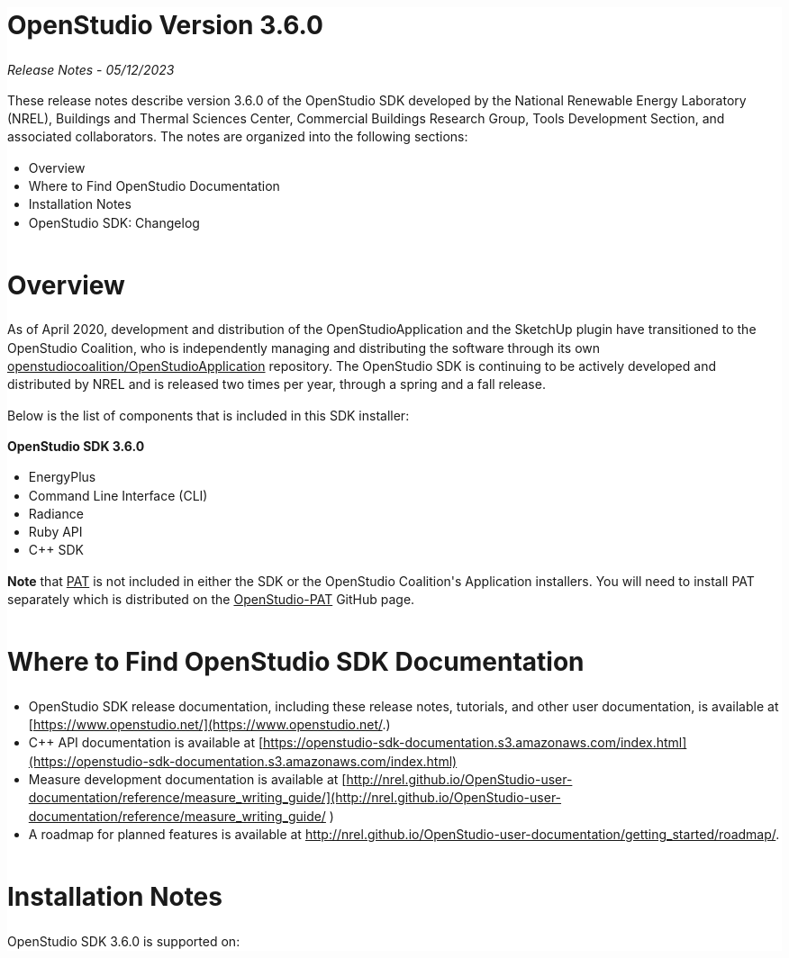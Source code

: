 # OpenStudio Version 3.6.0

_Release Notes_ -  _05/12/2023_

These release notes describe version 3.6.0 of the OpenStudio SDK developed by the National Renewable Energy Laboratory (NREL), Buildings and Thermal Sciences Center, Commercial Buildings Research Group, Tools Development Section, and associated collaborators. The notes are organized into the following sections:

-  Overview
-  Where to Find OpenStudio Documentation
-  Installation Notes
-  OpenStudio SDK: Changelog

# Overview

As of April 2020, development and distribution of the OpenStudioApplication and the SketchUp plugin have transitioned to the OpenStudio Coalition, who is independently managing and distributing the software through its own [openstudiocoalition/OpenStudioApplication](https://github.com/openstudiocoalition/OpenStudioApplication) repository. The OpenStudio SDK is continuing to be actively developed and distributed by NREL and is released two times per year, through a spring and a fall release.

Below is the list of components that is included in this SDK installer:

__**OpenStudio SDK 3.6.0**__
- EnergyPlus
- Command Line Interface (CLI)
- Radiance
- Ruby API
- C++ SDK

**Note** that [PAT](https://github.com/NREL/OpenStudio-PAT) is not included in either the SDK or the OpenStudio Coalition's Application installers. You will need to install PAT separately which is distributed on the [OpenStudio-PAT](https://github.com/NREL/OpenStudio-PAT) GitHub page.

# Where to Find OpenStudio SDK Documentation

- OpenStudio SDK release documentation, including these release notes, tutorials, and other user documentation, is available at [https://www.openstudio.net/](https://www.openstudio.net/.)
- C++ API documentation is available at [https://openstudio-sdk-documentation.s3.amazonaws.com/index.html](https://openstudio-sdk-documentation.s3.amazonaws.com/index.html)
- Measure development documentation is available at [http://nrel.github.io/OpenStudio-user-documentation/reference/measure_writing_guide/](http://nrel.github.io/OpenStudio-user-documentation/reference/measure_writing_guide/ )
- A roadmap for planned features is available at http://nrel.github.io/OpenStudio-user-documentation/getting_started/roadmap/.

# Installation Notes

OpenStudio SDK 3.6.0 is supported on:

